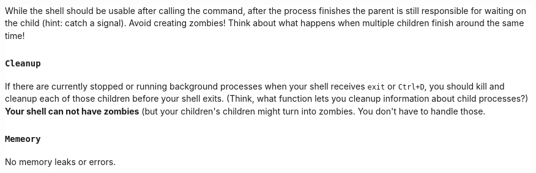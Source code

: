 While the shell should be usable after calling the command, after the process finishes the parent is still responsible for waiting on the child (hint: catch a signal). Avoid creating zombies! Think about what happens when multiple children finish around the same time!

### `Cleanup`

If there are currently stopped or running background processes when your shell receives `exit` or `Ctrl+D`, you should kill and cleanup each of those children before your shell exits. (Think, what function lets you cleanup information about child processes?)
**Your shell can not have zombies** (but your children's children might turn into zombies.  You don't have to handle those.

### `Memeory`

No memory leaks or errors.
